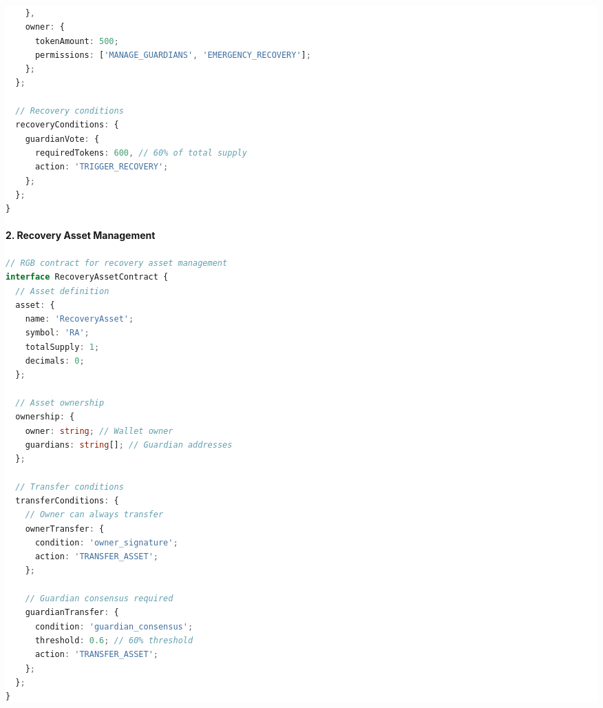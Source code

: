 ```typescript
    },
    owner: {
      tokenAmount: 500;
      permissions: ['MANAGE_GUARDIANS', 'EMERGENCY_RECOVERY'];
    };
  };
  
  // Recovery conditions
  recoveryConditions: {
    guardianVote: {
      requiredTokens: 600, // 60% of total supply
      action: 'TRIGGER_RECOVERY';
    };
  };
}
```

#### 2. Recovery Asset Management

```typescript
// RGB contract for recovery asset management
interface RecoveryAssetContract {
  // Asset definition
  asset: {
    name: 'RecoveryAsset';
    symbol: 'RA';
    totalSupply: 1;
    decimals: 0;
  };
  
  // Asset ownership
  ownership: {
    owner: string; // Wallet owner
    guardians: string[]; // Guardian addresses
  };
  
  // Transfer conditions
  transferConditions: {
    // Owner can always transfer
    ownerTransfer: {
      condition: 'owner_signature';
      action: 'TRANSFER_ASSET';
    };
    
    // Guardian consensus required
    guardianTransfer: {
      condition: 'guardian_consensus';
      threshold: 0.6; // 60% threshold
      action: 'TRANSFER_ASSET';
    };
  };
}
```
